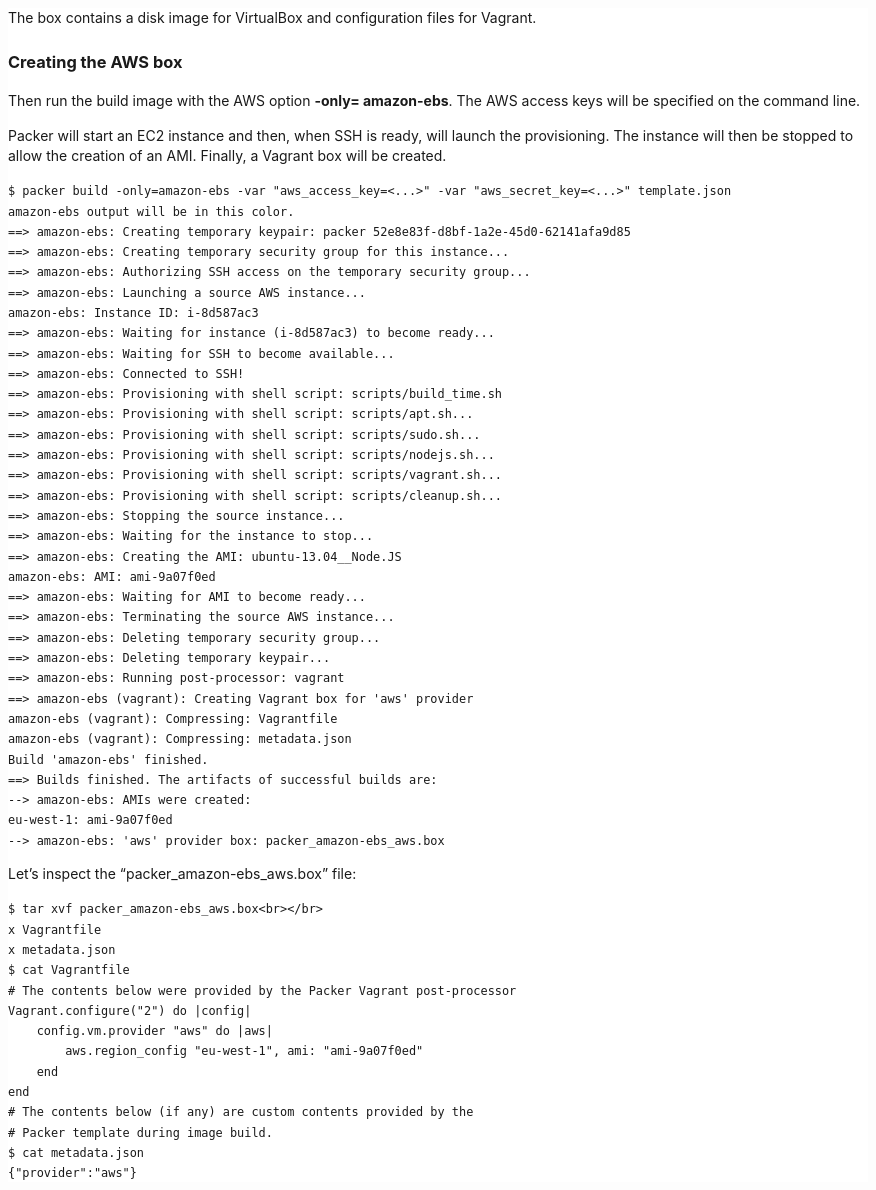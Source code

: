The box contains a disk image for VirtualBox and configuration files for Vagrant.

### Creating the AWS box

Then run the build image with the AWS option **-only= amazon-ebs**. The AWS access keys will be specified on the command line.

Packer will start an EC2 instance and then, when SSH is ready, will launch the provisioning. The instance will then be stopped to allow the creation of an AMI. Finally, a Vagrant box will be created.

```language-bash
$ packer build -only=amazon-ebs -var "aws_access_key=<...>" -var "aws_secret_key=<...>" template.json
amazon-ebs output will be in this color.
==> amazon-ebs: Creating temporary keypair: packer 52e8e83f-d8bf-1a2e-45d0-62141afa9d85
==> amazon-ebs: Creating temporary security group for this instance...
==> amazon-ebs: Authorizing SSH access on the temporary security group...
==> amazon-ebs: Launching a source AWS instance...
amazon-ebs: Instance ID: i-8d587ac3
==> amazon-ebs: Waiting for instance (i-8d587ac3) to become ready...
==> amazon-ebs: Waiting for SSH to become available...
==> amazon-ebs: Connected to SSH!
==> amazon-ebs: Provisioning with shell script: scripts/build_time.sh
==> amazon-ebs: Provisioning with shell script: scripts/apt.sh...
==> amazon-ebs: Provisioning with shell script: scripts/sudo.sh...
==> amazon-ebs: Provisioning with shell script: scripts/nodejs.sh...
==> amazon-ebs: Provisioning with shell script: scripts/vagrant.sh...
==> amazon-ebs: Provisioning with shell script: scripts/cleanup.sh...
==> amazon-ebs: Stopping the source instance...
==> amazon-ebs: Waiting for the instance to stop...
==> amazon-ebs: Creating the AMI: ubuntu-13.04__Node.JS
amazon-ebs: AMI: ami-9a07f0ed
==> amazon-ebs: Waiting for AMI to become ready...
==> amazon-ebs: Terminating the source AWS instance...
==> amazon-ebs: Deleting temporary security group...
==> amazon-ebs: Deleting temporary keypair...
==> amazon-ebs: Running post-processor: vagrant
==> amazon-ebs (vagrant): Creating Vagrant box for 'aws' provider
amazon-ebs (vagrant): Compressing: Vagrantfile
amazon-ebs (vagrant): Compressing: metadata.json
Build 'amazon-ebs' finished.
==> Builds finished. The artifacts of successful builds are:
--> amazon-ebs: AMIs were created:
eu-west-1: ami-9a07f0ed
--> amazon-ebs: 'aws' provider box: packer_amazon-ebs_aws.box
```

 Let’s inspect the “packer_amazon-ebs_aws.box” file:

```language-bash
$ tar xvf packer_amazon-ebs_aws.box<br></br>
x Vagrantfile
x metadata.json
$ cat Vagrantfile
# The contents below were provided by the Packer Vagrant post-processor
Vagrant.configure("2") do |config|
    config.vm.provider "aws" do |aws|
        aws.region_config "eu-west-1", ami: "ami-9a07f0ed"
    end
end
# The contents below (if any) are custom contents provided by the
# Packer template during image build.
$ cat metadata.json
{"provider":"aws"}
```
